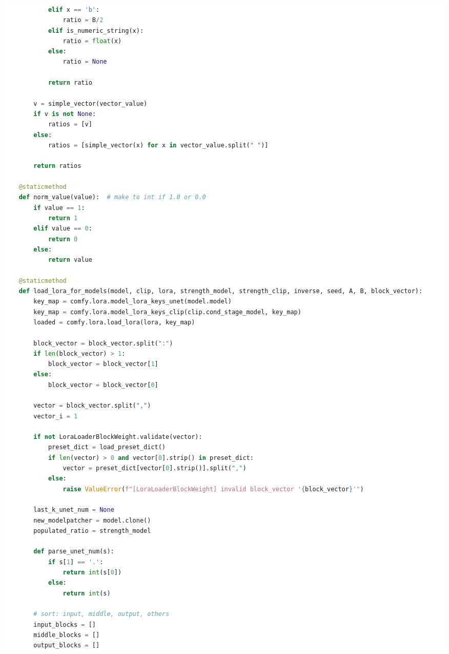 ```python
            elif x == 'b':
                ratio = B/2
            elif is_numeric_string(x):
                ratio = float(x)
            else:
                ratio = None

            return ratio

        v = simple_vector(vector_value)
        if v is not None:
            ratios = [v]
        else:
            ratios = [simple_vector(x) for x in vector_value.split(" ")]

        return ratios

    @staticmethod
    def norm_value(value):  # make to int if 1.0 or 0.0
        if value == 1:
            return 1
        elif value == 0:
            return 0
        else:
            return value

    @staticmethod
    def load_lora_for_models(model, clip, lora, strength_model, strength_clip, inverse, seed, A, B, block_vector):
        key_map = comfy.lora.model_lora_keys_unet(model.model)
        key_map = comfy.lora.model_lora_keys_clip(clip.cond_stage_model, key_map)
        loaded = comfy.lora.load_lora(lora, key_map)

        block_vector = block_vector.split(":")
        if len(block_vector) > 1:
            block_vector = block_vector[1]
        else:
            block_vector = block_vector[0]

        vector = block_vector.split(",")
        vector_i = 1

        if not LoraLoaderBlockWeight.validate(vector):
            preset_dict = load_preset_dict()
            if len(vector) > 0 and vector[0].strip() in preset_dict:
                vector = preset_dict[vector[0].strip()].split(",")
            else:
                raise ValueError(f"[LoraLoaderBlockWeight] invalid block_vector '{block_vector}'")

        last_k_unet_num = None
        new_modelpatcher = model.clone()
        populated_ratio = strength_model

        def parse_unet_num(s):
            if s[1] == '.':
                return int(s[0])
            else:
                return int(s)

        # sort: input, middle, output, others
        input_blocks = []
        middle_blocks = []
        output_blocks = []
```
